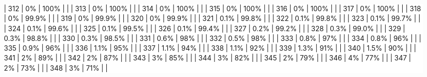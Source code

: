 | 312 | 0% | 100% |  |
| 313 | 0% | 100% |  |
| 314 | 0% | 100% |  |
| 315 | 0% | 100% |  |
| 316 | 0% | 100% |  |
| 317 | 0% | 100% |  |
| 318 | 0% | 99.9% |  |
| 319 | 0% | 99.9% |  |
| 320 | 0% | 99.9% |  |
| 321 | 0.1% | 99.8% |  |
| 322 | 0.1% | 99.8% |  |
| 323 | 0.1% | 99.7% |  |
| 324 | 0.1% | 99.6% |  |
| 325 | 0.1% | 99.5% |  |
| 326 | 0.1% | 99.4% |  |
| 327 | 0.2% | 99.2% |  |
| 328 | 0.3% | 99.0% |  |
| 329 | 0.3% | 98.8% |  |
| 330 | 0.3% | 98.5% |  |
| 331 | 0.6% | 98% |  |
| 332 | 0.5% | 98% |  |
| 333 | 0.8% | 97% |  |
| 334 | 0.8% | 96% |  |
| 335 | 0.9% | 96% |  |
| 336 | 1.1% | 95% |  |
| 337 | 1.1% | 94% |  |
| 338 | 1.1% | 92% |  |
| 339 | 1.3% | 91% |  |
| 340 | 1.5% | 90% |  |
| 341 | 2% | 89% |  |
| 342 | 2% | 87% |  |
| 343 | 3% | 85% |  |
| 344 | 3% | 82% |  |
| 345 | 2% | 79% |  |
| 346 | 4% | 77% |  |
| 347 | 2% | 73% |  |
| 348 | 3% | 71% |  |